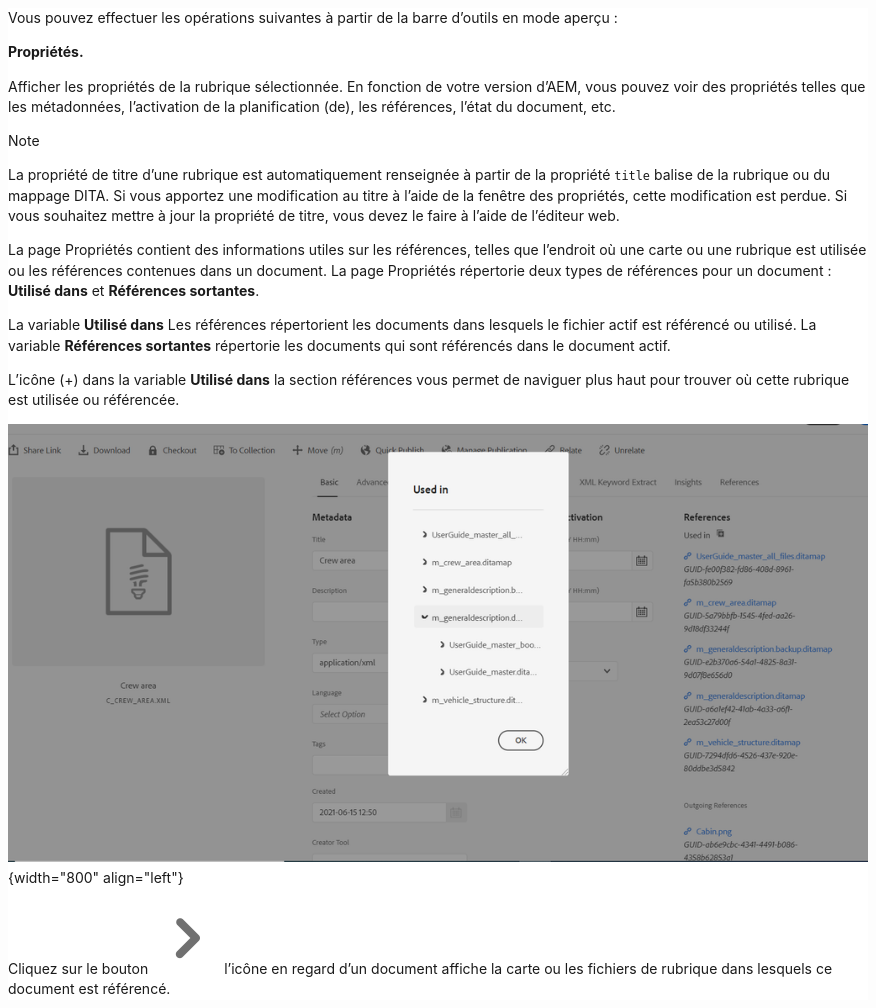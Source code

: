 Vous pouvez effectuer les opérations suivantes à partir de la barre d’outils en mode aperçu :

**Propriétés.**

Afficher les propriétés de la rubrique sélectionnée. En fonction de votre version d’AEM, vous pouvez voir des propriétés telles que les métadonnées, l’activation de la planification \(de\), les références, l’état du document, etc.

>[!NOTE]
>
> La propriété de titre d’une rubrique est automatiquement renseignée à partir de la propriété `title` balise de la rubrique ou du mappage DITA. Si vous apportez une modification au titre à l’aide de la fenêtre des propriétés, cette modification est perdue. Si vous souhaitez mettre à jour la propriété de titre, vous devez le faire à l’aide de l’éditeur web.

La page Propriétés contient des informations utiles sur les références, telles que l’endroit où une carte ou une rubrique est utilisée ou les références contenues dans un document. La page Propriétés répertorie deux types de références pour un document : **Utilisé dans** et **Références sortantes**.

La variable **Utilisé dans** Les références répertorient les documents dans lesquels le fichier actif est référencé ou utilisé. La variable **Références sortantes** répertorie les documents qui sont référencés dans le document actif.

L’icône \(+\) dans la variable **Utilisé dans** la section références vous permet de naviguer plus haut pour trouver où cette rubrique est utilisée ou référencée.

![](images/used-in-dialog_cs.png){width="800" align="left"}

Cliquez sur le bouton ![](images/right-arrow-used-in-dialog.svg)l’icône en regard d’un document affiche la carte ou les fichiers de rubrique dans lesquels ce document est référencé.
